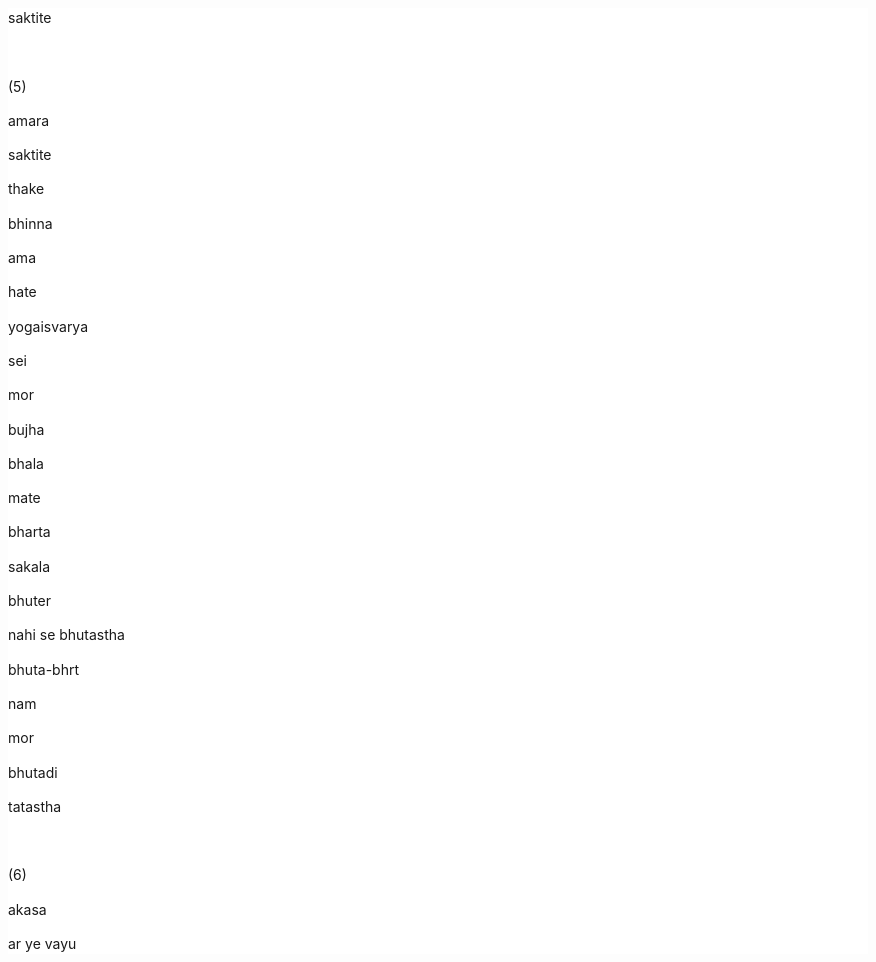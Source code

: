 saktite


 


(5)


amara
 
saktite
 
thake
 
bhinna
 
ama

hate


yogaisvarya
 
sei
 
mor
 
bujha
 
bhala

mate


bharta
 
sakala
 
bhuter
 
nahi
 se 
bhutastha


bhuta-bhrt
 
nam
 
mor
 
bhutadi
 
tatastha


 


(6)


akasa
 
ar
 ye 
vayu
 